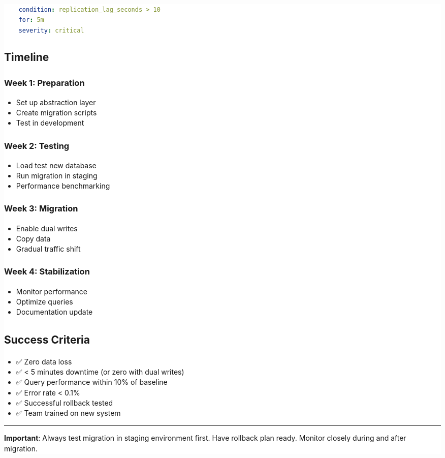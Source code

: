 ```yaml
    condition: replication_lag_seconds > 10
    for: 5m
    severity: critical
```

## Timeline

### Week 1: Preparation
- Set up abstraction layer
- Create migration scripts
- Test in development

### Week 2: Testing
- Load test new database
- Run migration in staging
- Performance benchmarking

### Week 3: Migration
- Enable dual writes
- Copy data
- Gradual traffic shift

### Week 4: Stabilization
- Monitor performance
- Optimize queries
- Documentation update

## Success Criteria

- ✅ Zero data loss
- ✅ < 5 minutes downtime (or zero with dual writes)
- ✅ Query performance within 10% of baseline
- ✅ Error rate < 0.1%
- ✅ Successful rollback tested
- ✅ Team trained on new system

---

**Important**: Always test migration in staging environment first. Have rollback plan ready. Monitor closely during and after migration.